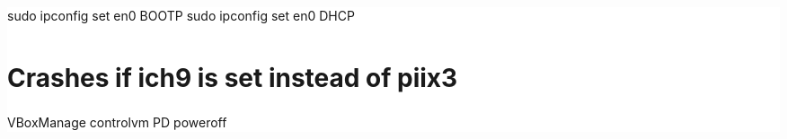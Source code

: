 sudo ipconfig set en0 BOOTP
sudo ipconfig set en0 DHCP
# Crashes if ich9 is set instead of piix3

VBoxManage controlvm PD poweroff



